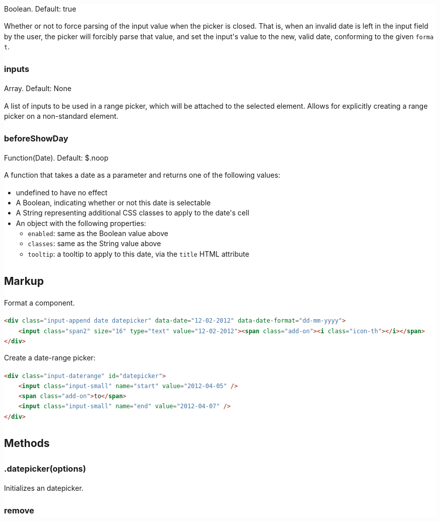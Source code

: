 Boolean.  Default: true

Whether or not to force parsing of the input value when the picker is closed.  That is, when an invalid date is left in the input field by the user, the picker will forcibly parse that value, and set the input's value to the new, valid date, conforming to the given `format`.

### inputs

Array.  Default: None

A list of inputs to be used in a range picker, which will be attached to the selected element.  Allows for explicitly creating a range picker on a non-standard element.

### beforeShowDay

Function(Date).  Default: $.noop

A function that takes a date as a parameter and returns one of the following values:

 * undefined to have no effect
 * A Boolean, indicating whether or not this date is selectable
 * A String representing additional CSS classes to apply to the date's cell
 * An object with the following properties:
   * `enabled`: same as the Boolean value above
   * `classes`: same as the String value above
   * `tooltip`: a tooltip to apply to this date, via the `title` HTML attribute

## Markup

Format a component.

```html
<div class="input-append date datepicker" data-date="12-02-2012" data-date-format="dd-mm-yyyy">
    <input class="span2" size="16" type="text" value="12-02-2012"><span class="add-on"><i class="icon-th"></i></span>
</div>
```

Create a date-range picker:

```html
<div class="input-daterange" id="datepicker">
    <input class="input-small" name="start" value="2012-04-05" />
    <span class="add-on">to</span>
    <input class="input-small" name="end" value="2012-04-07" />
</div>
```

## Methods

### .datepicker(options)

Initializes an datepicker.

### remove
